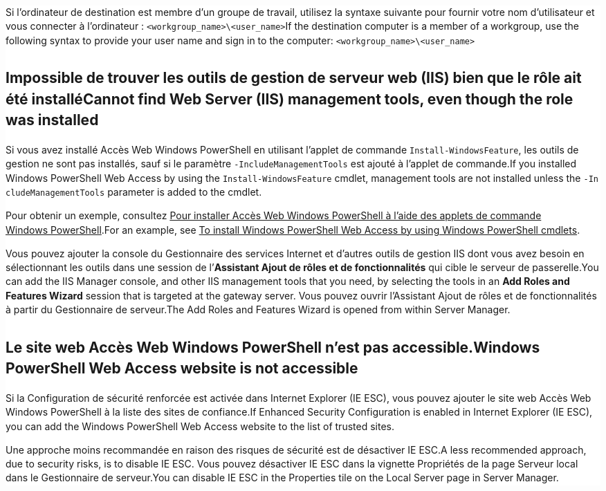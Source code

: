 <span data-ttu-id="539db-136">Si l’ordinateur de destination est membre d’un groupe de travail, utilisez la syntaxe suivante pour fournir votre nom d’utilisateur et vous connecter à l’ordinateur : `<workgroup_name>\<user_name>`</span><span class="sxs-lookup"><span data-stu-id="539db-136">If the destination computer is a member of a workgroup, use the following syntax to provide your user name and sign in to the computer: `<workgroup_name>\<user_name>`</span></span>

## <a name="cannot-find-web-server-iis-management-tools-even-though-the-role-was-installed"></a><span data-ttu-id="539db-137">Impossible de trouver les outils de gestion de serveur web (IIS) bien que le rôle ait été installé</span><span class="sxs-lookup"><span data-stu-id="539db-137">Cannot find Web Server (IIS) management tools, even though the role was installed</span></span>

<span data-ttu-id="539db-138">Si vous avez installé Accès Web Windows PowerShell en utilisant l’applet de commande `Install-WindowsFeature`, les outils de gestion ne sont pas installés, sauf si le paramètre `-IncludeManagementTools` est ajouté à l’applet de commande.</span><span class="sxs-lookup"><span data-stu-id="539db-138">If you installed Windows PowerShell Web Access by using the `Install-WindowsFeature` cmdlet, management tools are not installed unless the `-IncludeManagementTools` parameter is added to the cmdlet.</span></span>

<span data-ttu-id="539db-139">Pour obtenir un exemple, consultez [Pour installer Accès Web Windows PowerShell à l’aide des applets de commande Windows PowerShell](install-and-use-windows-powershell-web-access.md#to-install-windows-powershell-web-access-by-using-windows-powershell-cmdlets).</span><span class="sxs-lookup"><span data-stu-id="539db-139">For an example, see [To install Windows PowerShell Web Access by using Windows PowerShell cmdlets](install-and-use-windows-powershell-web-access.md#to-install-windows-powershell-web-access-by-using-windows-powershell-cmdlets).</span></span>

<span data-ttu-id="539db-140">Vous pouvez ajouter la console du Gestionnaire des services Internet et d’autres outils de gestion IIS dont vous avez besoin en sélectionnant les outils dans une session de l’**Assistant Ajout de rôles et de fonctionnalités** qui cible le serveur de passerelle.</span><span class="sxs-lookup"><span data-stu-id="539db-140">You can add the IIS Manager console, and other IIS management tools that you need, by selecting the tools in an **Add Roles and Features Wizard** session that is targeted at the gateway server.</span></span>
<span data-ttu-id="539db-141">Vous pouvez ouvrir l’Assistant Ajout de rôles et de fonctionnalités à partir du Gestionnaire de serveur.</span><span class="sxs-lookup"><span data-stu-id="539db-141">The Add Roles and Features Wizard is opened from within Server Manager.</span></span>

## <a name="windows-powershell-web-access-website-is-not-accessible"></a><span data-ttu-id="539db-142">Le site web Accès Web Windows PowerShell n’est pas accessible.</span><span class="sxs-lookup"><span data-stu-id="539db-142">Windows PowerShell Web Access website is not accessible</span></span>

<span data-ttu-id="539db-143">Si la Configuration de sécurité renforcée est activée dans Internet Explorer (IE ESC), vous pouvez ajouter le site web Accès Web Windows PowerShell à la liste des sites de confiance.</span><span class="sxs-lookup"><span data-stu-id="539db-143">If Enhanced Security Configuration is enabled in Internet Explorer (IE ESC), you can add the Windows PowerShell Web Access website to the list of trusted sites.</span></span>

<span data-ttu-id="539db-144">Une approche moins recommandée en raison des risques de sécurité est de désactiver IE ESC.</span><span class="sxs-lookup"><span data-stu-id="539db-144">A less recommended approach, due to security risks, is to disable IE ESC.</span></span>
<span data-ttu-id="539db-145">Vous pouvez désactiver IE ESC dans la vignette Propriétés de la page Serveur local dans le Gestionnaire de serveur.</span><span class="sxs-lookup"><span data-stu-id="539db-145">You can disable IE ESC in the Properties tile on the Local Server page in Server Manager.</span></span>
